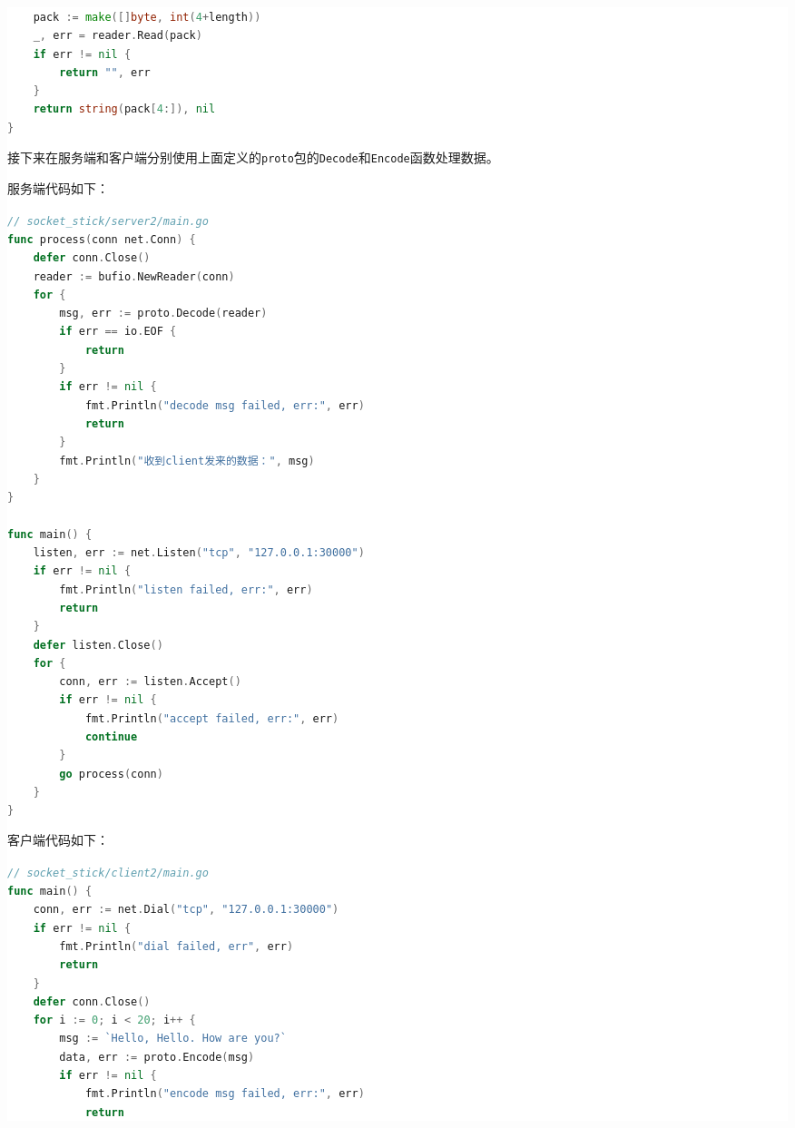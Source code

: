 ```go
	pack := make([]byte, int(4+length))
	_, err = reader.Read(pack)
	if err != nil {
		return "", err
	}
	return string(pack[4:]), nil
}
```

接下来在服务端和客户端分别使用上面定义的`proto`包的`Decode`和`Encode`函数处理数据。

服务端代码如下：

```go
// socket_stick/server2/main.go
func process(conn net.Conn) {
	defer conn.Close()
	reader := bufio.NewReader(conn)
	for {
		msg, err := proto.Decode(reader)
		if err == io.EOF {
			return
		}
		if err != nil {
			fmt.Println("decode msg failed, err:", err)
			return
		}
		fmt.Println("收到client发来的数据：", msg)
	}
}

func main() {
	listen, err := net.Listen("tcp", "127.0.0.1:30000")
	if err != nil {
		fmt.Println("listen failed, err:", err)
		return
	}
	defer listen.Close()
	for {
		conn, err := listen.Accept()
		if err != nil {
			fmt.Println("accept failed, err:", err)
			continue
		}
		go process(conn)
	}
}
```

客户端代码如下：

```go
// socket_stick/client2/main.go
func main() {
	conn, err := net.Dial("tcp", "127.0.0.1:30000")
	if err != nil {
		fmt.Println("dial failed, err", err)
		return
	}
	defer conn.Close()
	for i := 0; i < 20; i++ {
		msg := `Hello, Hello. How are you?`
		data, err := proto.Encode(msg)
		if err != nil {
			fmt.Println("encode msg failed, err:", err)
			return
```